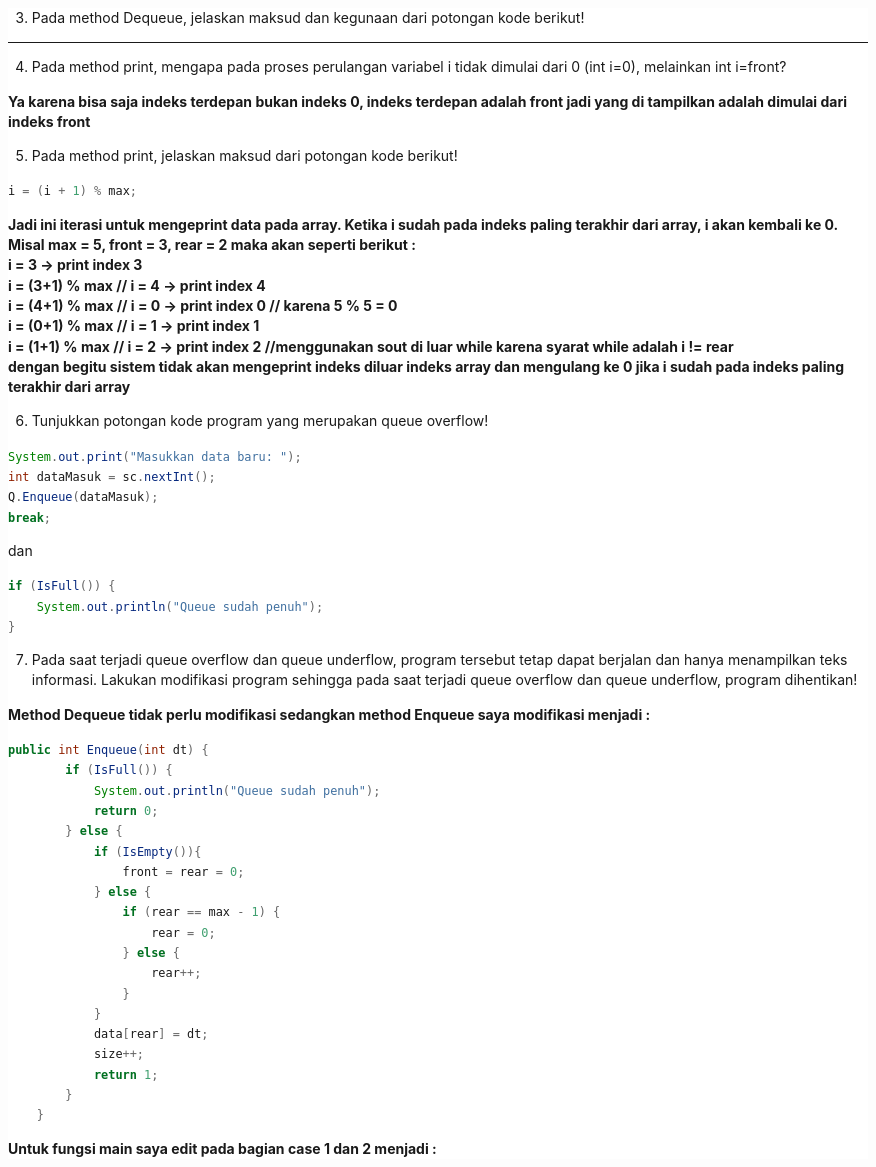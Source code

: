 3. Pada method Dequeue, jelaskan maksud dan kegunaan dari potongan kode berikut! 
```java
```
****

4. Pada method print, mengapa pada proses perulangan variabel i tidak dimulai dari 0 (int i=0), 
melainkan int i=front?  

**Ya karena bisa saja indeks terdepan bukan indeks 0, indeks terdepan adalah front jadi yang di tampilkan adalah dimulai dari indeks front**

5. Pada method print, jelaskan maksud dari potongan kode berikut!  
```java
i = (i + 1) % max;
```
**Jadi ini iterasi untuk mengeprint data pada array. Ketika i sudah pada indeks paling terakhir dari array, i akan kembali ke 0. Misal max = 5, front = 3, rear = 2 maka akan seperti berikut :  
i = 3 -> print index 3  
i = (3+1) % max // i = 4 -> print index 4  
i = (4+1) % max // i = 0 -> print index 0 // karena 5 % 5 = 0  
i = (0+1) % max // i = 1 -> print index 1  
i = (1+1) % max // i = 2 -> print index 2  //menggunakan sout di luar while karena syarat while adalah i != rear  
dengan begitu sistem tidak akan mengeprint indeks diluar indeks array dan mengulang ke 0 jika i sudah pada indeks paling terakhir dari array**  

6. Tunjukkan potongan kode program yang merupakan queue overflow!
```java
System.out.print("Masukkan data baru: ");
int dataMasuk = sc.nextInt();
Q.Enqueue(dataMasuk);
break;
```
dan
```java
if (IsFull()) {
    System.out.println("Queue sudah penuh");
}
```

7. Pada saat terjadi queue overflow dan queue underflow, program tersebut tetap dapat berjalan 
dan hanya menampilkan teks informasi. Lakukan modifikasi program sehingga pada saat terjadi 
queue overflow dan queue underflow, program dihentikan!

**Method Dequeue tidak perlu modifikasi sedangkan method Enqueue saya modifikasi menjadi :**  
```java
public int Enqueue(int dt) {
        if (IsFull()) {
            System.out.println("Queue sudah penuh");
            return 0;
        } else {
            if (IsEmpty()){
                front = rear = 0;
            } else {
                if (rear == max - 1) {
                    rear = 0;
                } else {
                    rear++;
                }
            }
            data[rear] = dt;
            size++;
            return 1;
        }
    }
```  
**Untuk fungsi main saya edit pada bagian case 1 dan 2 menjadi :**  
```java
```
